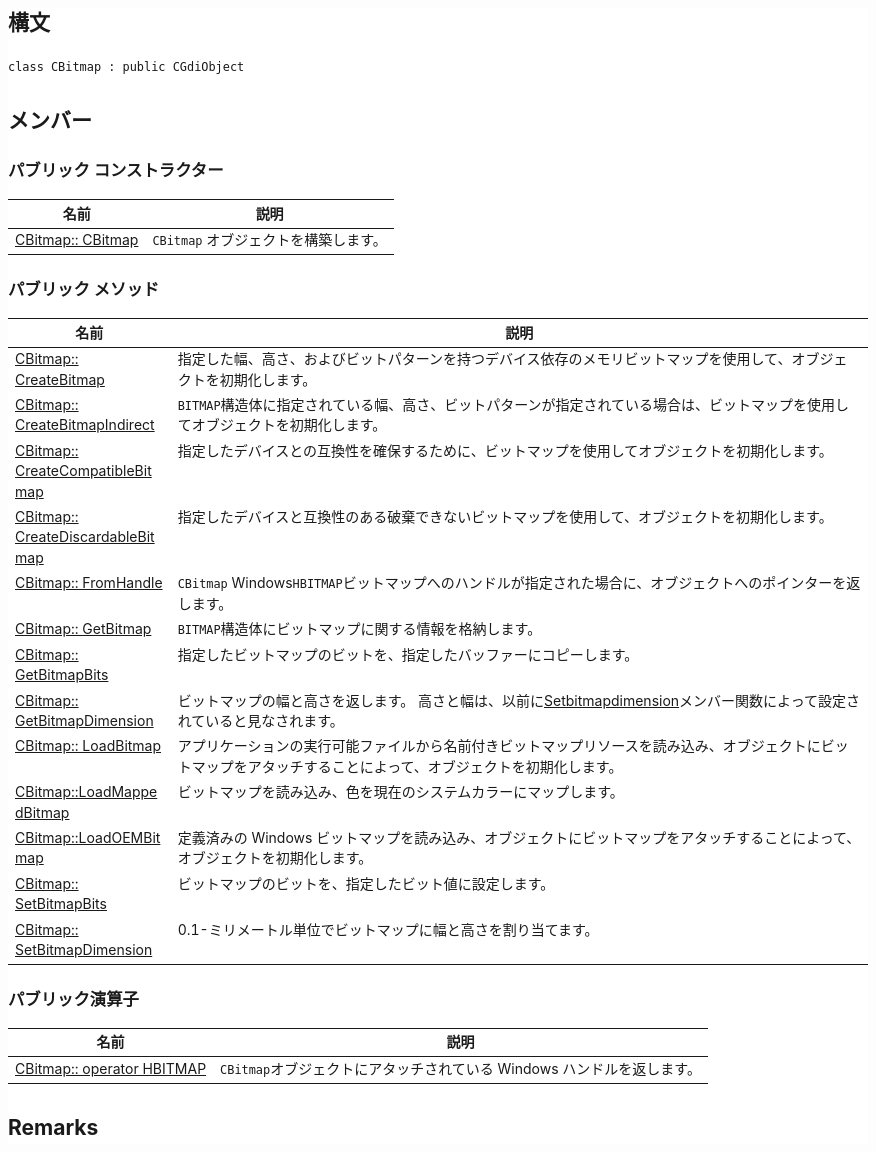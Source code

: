 ## <a name="syntax"></a>構文

```
class CBitmap : public CGdiObject
```

## <a name="members"></a>メンバー

### <a name="public-constructors"></a>パブリック コンストラクター

|名前|説明|
|----------|-----------------|
|[CBitmap:: CBitmap](#cbitmap)|`CBitmap` オブジェクトを構築します。|

### <a name="public-methods"></a>パブリック メソッド

|名前|説明|
|----------|-----------------|
|[CBitmap:: CreateBitmap](#createbitmap)|指定した幅、高さ、およびビットパターンを持つデバイス依存のメモリビットマップを使用して、オブジェクトを初期化します。|
|[CBitmap:: CreateBitmapIndirect](#createbitmapindirect)|`BITMAP`構造体に指定されている幅、高さ、ビットパターンが指定されている場合は、ビットマップを使用してオブジェクトを初期化します。|
|[CBitmap:: CreateCompatibleBitmap](#createcompatiblebitmap)|指定したデバイスとの互換性を確保するために、ビットマップを使用してオブジェクトを初期化します。|
|[CBitmap:: CreateDiscardableBitmap](#creatediscardablebitmap)|指定したデバイスと互換性のある破棄できないビットマップを使用して、オブジェクトを初期化します。|
|[CBitmap:: FromHandle](#fromhandle)|`CBitmap` Windows`HBITMAP`ビットマップへのハンドルが指定された場合に、オブジェクトへのポインターを返します。|
|[CBitmap:: GetBitmap](#getbitmap)|`BITMAP`構造体にビットマップに関する情報を格納します。|
|[CBitmap:: GetBitmapBits](#getbitmapbits)|指定したビットマップのビットを、指定したバッファーにコピーします。|
|[CBitmap:: GetBitmapDimension](#getbitmapdimension)|ビットマップの幅と高さを返します。 高さと幅は、以前に[Setbitmapdimension](#setbitmapdimension)メンバー関数によって設定されていると見なされます。|
|[CBitmap:: LoadBitmap](#loadbitmap)|アプリケーションの実行可能ファイルから名前付きビットマップリソースを読み込み、オブジェクトにビットマップをアタッチすることによって、オブジェクトを初期化します。|
|[CBitmap::LoadMappedBitmap](#loadmappedbitmap)|ビットマップを読み込み、色を現在のシステムカラーにマップします。|
|[CBitmap::LoadOEMBitmap](#loadoembitmap)|定義済みの Windows ビットマップを読み込み、オブジェクトにビットマップをアタッチすることによって、オブジェクトを初期化します。|
|[CBitmap:: SetBitmapBits](#setbitmapbits)|ビットマップのビットを、指定したビット値に設定します。|
|[CBitmap:: SetBitmapDimension](#setbitmapdimension)|0\.1-ミリメートル単位でビットマップに幅と高さを割り当てます。|

### <a name="public-operators"></a>パブリック演算子

|名前|説明|
|----------|-----------------|
|[CBitmap:: operator HBITMAP](#operator_hbitmap)|`CBitmap`オブジェクトにアタッチされている Windows ハンドルを返します。|

## <a name="remarks"></a>Remarks

